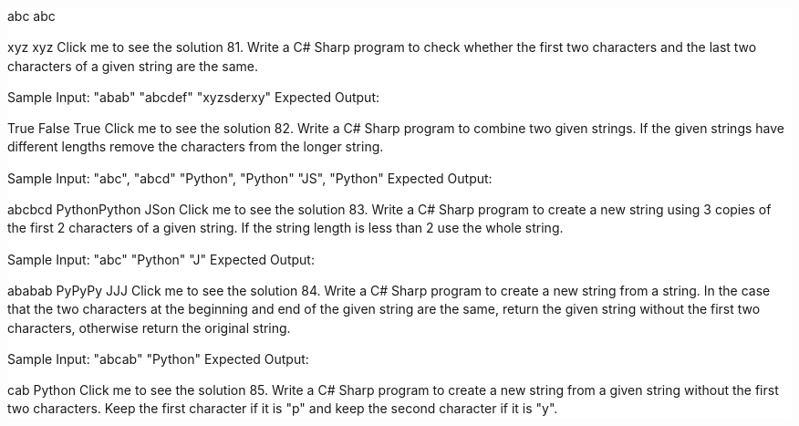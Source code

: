 abc
abc

xyz
xyz
Click me to see the solution
81. Write a C# Sharp program to check whether the first two characters and the last two characters of a given string are the same.

Sample Input:
"abab"
"abcdef"
"xyzsderxy"
Expected Output:

True
False
True
Click me to see the solution
82. Write a C# Sharp program to combine two given strings. If the given strings have different lengths remove the characters from the longer string.

Sample Input:
"abc", "abcd"
"Python", "Python"
"JS", "Python"
Expected Output:

abcbcd
PythonPython
JSon
Click me to see the solution
83. Write a C# Sharp program to create a new string using 3 copies of the first 2 characters of a given string. If the string length is less than 2 use the whole string.

Sample Input:
"abc"
"Python"
"J"
Expected Output:

ababab
PyPyPy
JJJ
Click me to see the solution
84. Write a C# Sharp program to create a new string from a string. In the case that the two characters at the beginning and end of the given string are the same, return the given string without the first two characters, otherwise return the original string.

Sample Input:
"abcab"
"Python"
Expected Output:

cab
Python
Click me to see the solution
85. Write a C# Sharp program to create a new string from a given string without the first two characters. Keep the first character if it is "p" and keep the second character if it is "y".
